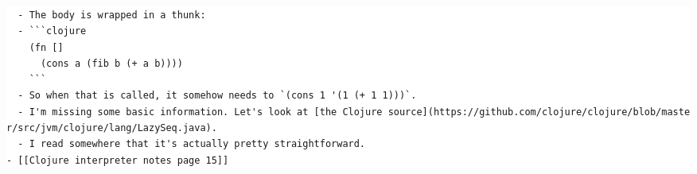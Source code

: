   ```
	- The body is wrapped in a thunk:
	- ```clojure
	  (fn []
	    (cons a (fib b (+ a b))))
	  ```
	- So when that is called, it somehow needs to `(cons 1 '(1 (+ 1 1)))`.
	- I'm missing some basic information. Let's look at [the Clojure source](https://github.com/clojure/clojure/blob/master/src/jvm/clojure/lang/LazySeq.java).
	- I read somewhere that it's actually pretty straightforward.
- [[Clojure interpreter notes page 15]]